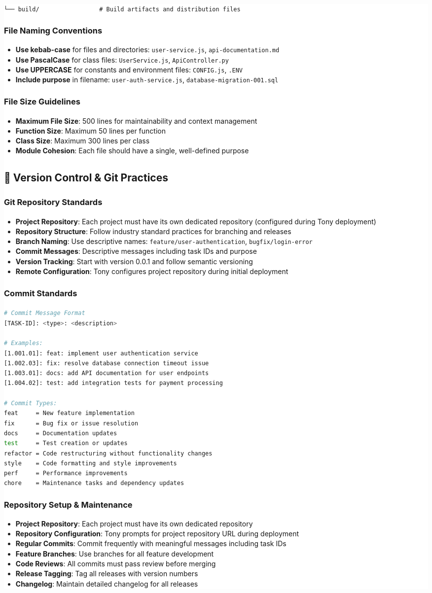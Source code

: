 ```
└── build/                 # Build artifacts and distribution files
```

### File Naming Conventions
- **Use kebab-case** for files and directories: `user-service.js`, `api-documentation.md`
- **Use PascalCase** for class files: `UserService.js`, `ApiController.py`
- **Use UPPERCASE** for constants and environment files: `CONFIG.js`, `.ENV`
- **Include purpose** in filename: `user-auth-service.js`, `database-migration-001.sql`

### File Size Guidelines
- **Maximum File Size**: 500 lines for maintainability and context management
- **Function Size**: Maximum 50 lines per function
- **Class Size**: Maximum 300 lines per class
- **Module Cohesion**: Each file should have a single, well-defined purpose

## 🔄 Version Control & Git Practices

### Git Repository Standards
- **Project Repository**: Each project must have its own dedicated repository (configured during Tony deployment)
- **Repository Structure**: Follow industry standard practices for branching and releases
- **Branch Naming**: Use descriptive names: `feature/user-authentication`, `bugfix/login-error`
- **Commit Messages**: Descriptive messages including task IDs and purpose
- **Version Tracking**: Start with version 0.0.1 and follow semantic versioning
- **Remote Configuration**: Tony configures project repository during initial deployment

### Commit Standards
```bash
# Commit Message Format
[TASK-ID]: <type>: <description>

# Examples:
[1.001.01]: feat: implement user authentication service
[1.002.03]: fix: resolve database connection timeout issue  
[1.003.01]: docs: add API documentation for user endpoints
[1.004.02]: test: add integration tests for payment processing

# Commit Types:
feat     = New feature implementation
fix      = Bug fix or issue resolution
docs     = Documentation updates
test     = Test creation or updates
refactor = Code restructuring without functionality changes
style    = Code formatting and style improvements
perf     = Performance improvements
chore    = Maintenance tasks and dependency updates
```

### Repository Setup & Maintenance
- **Project Repository**: Each project must have its own dedicated repository
- **Repository Configuration**: Tony prompts for project repository URL during deployment
- **Regular Commits**: Commit frequently with meaningful messages including task IDs
- **Feature Branches**: Use branches for all feature development
- **Code Reviews**: All commits must pass review before merging
- **Release Tagging**: Tag all releases with version numbers
- **Changelog**: Maintain detailed changelog for all releases
